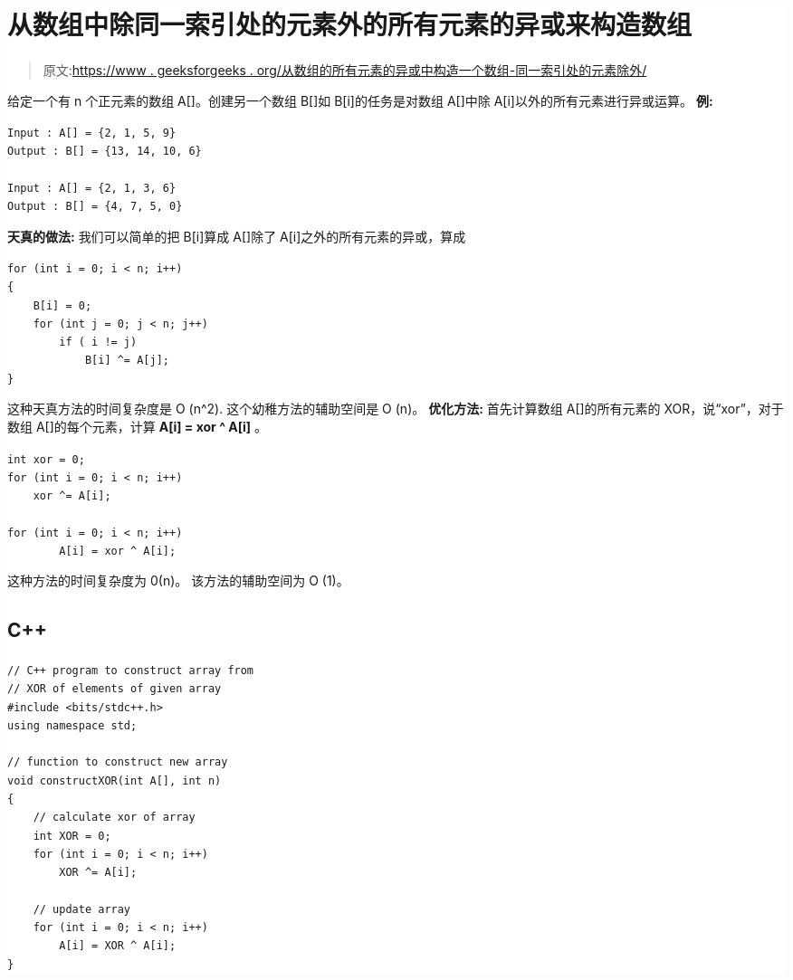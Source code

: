 # 从数组中除同一索引处的元素外的所有元素的异或来构造数组

> 原文:[https://www . geeksforgeeks . org/从数组的所有元素的异或中构造一个数组-同一索引处的元素除外/](https://www.geeksforgeeks.org/construct-an-array-from-xor-of-all-elements-of-array-except-element-at-same-index/)

给定一个有 n 个正元素的数组 A[]。创建另一个数组 B[]如 B[i]的任务是对数组 A[]中除 A[i]以外的所有元素进行异或运算。
**例:**

```
Input : A[] = {2, 1, 5, 9}
Output : B[] = {13, 14, 10, 6}

Input : A[] = {2, 1, 3, 6}
Output : B[] = {4, 7, 5, 0}
```

**天真的做法:**
我们可以简单的把 B[i]算成 A[]除了 A[i]之外的所有元素的异或，算成

```
for (int i = 0; i < n; i++)
{
    B[i] = 0;
    for (int j = 0; j < n; j++)
        if ( i != j)
            B[i] ^= A[j];
}
```

这种天真方法的时间复杂度是 O (n^2).
这个幼稚方法的辅助空间是 O (n)。
**优化方法:**
首先计算数组 A[]的所有元素的 XOR，说“xor”，对于数组 A[]的每个元素，计算 **A[i] = xor ^ A[i]** 。

```
int xor = 0;
for (int i = 0; i < n; i++)
    xor ^= A[i];

for (int i = 0; i < n; i++)
        A[i] = xor ^ A[i];
```

这种方法的时间复杂度为 0(n)。
该方法的辅助空间为 O (1)。

## C++

```
// C++ program to construct array from
// XOR of elements of given array
#include <bits/stdc++.h>
using namespace std;

// function to construct new array
void constructXOR(int A[], int n)
{
    // calculate xor of array
    int XOR = 0;
    for (int i = 0; i < n; i++)
        XOR ^= A[i];

    // update array
    for (int i = 0; i < n; i++)
        A[i] = XOR ^ A[i];
}

```